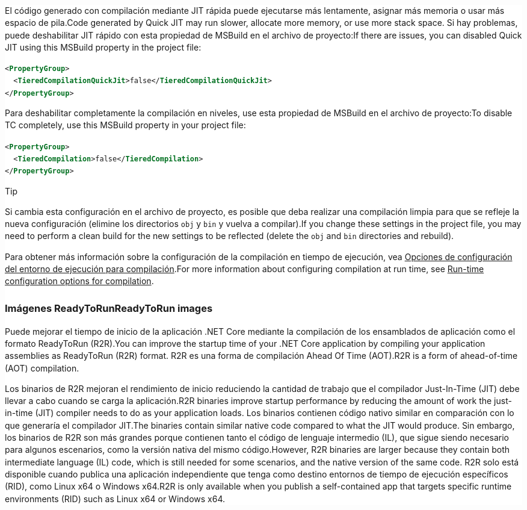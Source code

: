 <span data-ttu-id="b13f1-192">El código generado con compilación mediante JIT rápida puede ejecutarse más lentamente, asignar más memoria o usar más espacio de pila.</span><span class="sxs-lookup"><span data-stu-id="b13f1-192">Code generated by Quick JIT may run slower, allocate more memory, or use more stack space.</span></span> <span data-ttu-id="b13f1-193">Si hay problemas, puede deshabilitar JIT rápido con esta propiedad de MSBuild en el archivo de proyecto:</span><span class="sxs-lookup"><span data-stu-id="b13f1-193">If there are issues, you can disabled Quick JIT using this MSBuild property in the project file:</span></span>

```xml
<PropertyGroup>
  <TieredCompilationQuickJit>false</TieredCompilationQuickJit>
</PropertyGroup>
```

<span data-ttu-id="b13f1-194">Para deshabilitar completamente la compilación en niveles, use esta propiedad de MSBuild en el archivo de proyecto:</span><span class="sxs-lookup"><span data-stu-id="b13f1-194">To disable TC completely, use this MSBuild property in your project file:</span></span>

```xml
<PropertyGroup>
  <TieredCompilation>false</TieredCompilation>
</PropertyGroup>
```

> [!TIP]
> <span data-ttu-id="b13f1-195">Si cambia esta configuración en el archivo de proyecto, es posible que deba realizar una compilación limpia para que se refleje la nueva configuración (elimine los directorios `obj` y `bin` y vuelva a compilar).</span><span class="sxs-lookup"><span data-stu-id="b13f1-195">If you change these settings in the project file, you may need to perform a clean build for the new settings to be reflected (delete the `obj` and `bin` directories and rebuild).</span></span>

<span data-ttu-id="b13f1-196">Para obtener más información sobre la configuración de la compilación en tiempo de ejecución, vea [Opciones de configuración del entorno de ejecución para compilación](../run-time-config/compilation.md).</span><span class="sxs-lookup"><span data-stu-id="b13f1-196">For more information about configuring compilation at run time, see [Run-time configuration options for compilation](../run-time-config/compilation.md).</span></span>

### <a name="readytorun-images"></a><span data-ttu-id="b13f1-197">Imágenes ReadyToRun</span><span class="sxs-lookup"><span data-stu-id="b13f1-197">ReadyToRun images</span></span>

<span data-ttu-id="b13f1-198">Puede mejorar el tiempo de inicio de la aplicación .NET Core mediante la compilación de los ensamblados de aplicación como el formato ReadyToRun (R2R).</span><span class="sxs-lookup"><span data-stu-id="b13f1-198">You can improve the startup time of your .NET Core application by compiling your application assemblies as ReadyToRun (R2R) format.</span></span> <span data-ttu-id="b13f1-199">R2R es una forma de compilación Ahead Of Time (AOT).</span><span class="sxs-lookup"><span data-stu-id="b13f1-199">R2R is a form of ahead-of-time (AOT) compilation.</span></span>

<span data-ttu-id="b13f1-200">Los binarios de R2R mejoran el rendimiento de inicio reduciendo la cantidad de trabajo que el compilador Just-In-Time (JIT) debe llevar a cabo cuando se carga la aplicación.</span><span class="sxs-lookup"><span data-stu-id="b13f1-200">R2R binaries improve startup performance by reducing the amount of work the just-in-time (JIT) compiler needs to do as your application loads.</span></span> <span data-ttu-id="b13f1-201">Los binarios contienen código nativo similar en comparación con lo que generaría el compilador JIT.</span><span class="sxs-lookup"><span data-stu-id="b13f1-201">The binaries contain similar native code compared to what the JIT would produce.</span></span> <span data-ttu-id="b13f1-202">Sin embargo, los binarios de R2R son más grandes porque contienen tanto el código de lenguaje intermedio (IL), que sigue siendo necesario para algunos escenarios, como la versión nativa del mismo código.</span><span class="sxs-lookup"><span data-stu-id="b13f1-202">However, R2R binaries are larger because they contain both intermediate language (IL) code, which is still needed for some scenarios, and the native version of the same code.</span></span> <span data-ttu-id="b13f1-203">R2R solo está disponible cuando publica una aplicación independiente que tenga como destino entornos de tiempo de ejecución específicos (RID), como Linux x64 o Windows x64.</span><span class="sxs-lookup"><span data-stu-id="b13f1-203">R2R is only available when you publish a self-contained app that targets specific runtime environments (RID) such as Linux x64 or Windows x64.</span></span>
